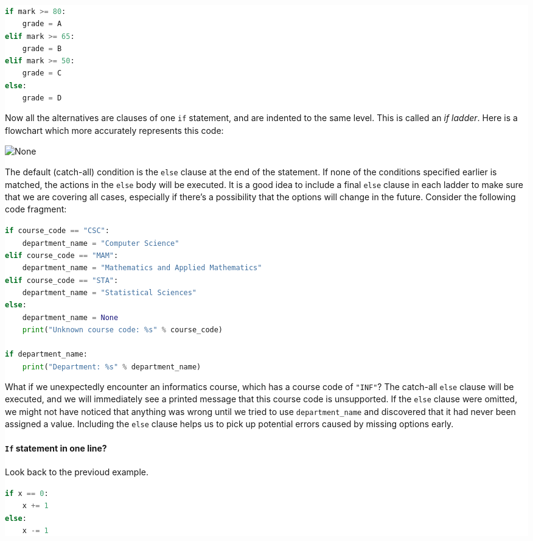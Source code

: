 ```python
if mark >= 80:
    grade = A
elif mark >= 65:
    grade = B
elif mark >= 50:
    grade = C
else:
    grade = D
```

Now all the alternatives are clauses of one `if` statement, and are indented to the same level. This is called an _if ladder_. Here is a flowchart which more accurately represents this code:

![None](http://python-textbok.readthedocs.io/en/latest/_images/blockdiag-92200f5670e7241c7f70e1c06312813511774384.png)

The default (catch-all) condition is the `else` clause at the end of the statement. If none of the conditions specified earlier is matched, the actions in the `else` body will be executed. It is a good idea to include a final `else` clause in each ladder to make sure that we are covering all cases, especially if there’s a possibility that the options will change in the future. Consider the following code fragment:

```python
if course_code == "CSC":
    department_name = "Computer Science"
elif course_code == "MAM":
    department_name = "Mathematics and Applied Mathematics"
elif course_code == "STA":
    department_name = "Statistical Sciences"
else:
    department_name = None
    print("Unknown course code: %s" % course_code)

if department_name:
    print("Department: %s" % department_name)
```

What if we unexpectedly encounter an informatics course, which has a course code of `"INF"`? The catch-all `else` clause will be executed, and we will immediately see a printed message that this course code is unsupported. If the `else` clause were omitted, we might not have noticed that anything was wrong until we tried to use `department_name` and discovered that it had never been assigned a value. Including the `else` clause helps us to pick up potential errors caused by missing options early.

#### `If` statement in one line?

Look back to the previoud example.

```python
if x == 0:
    x += 1
else:
    x -= 1
```
